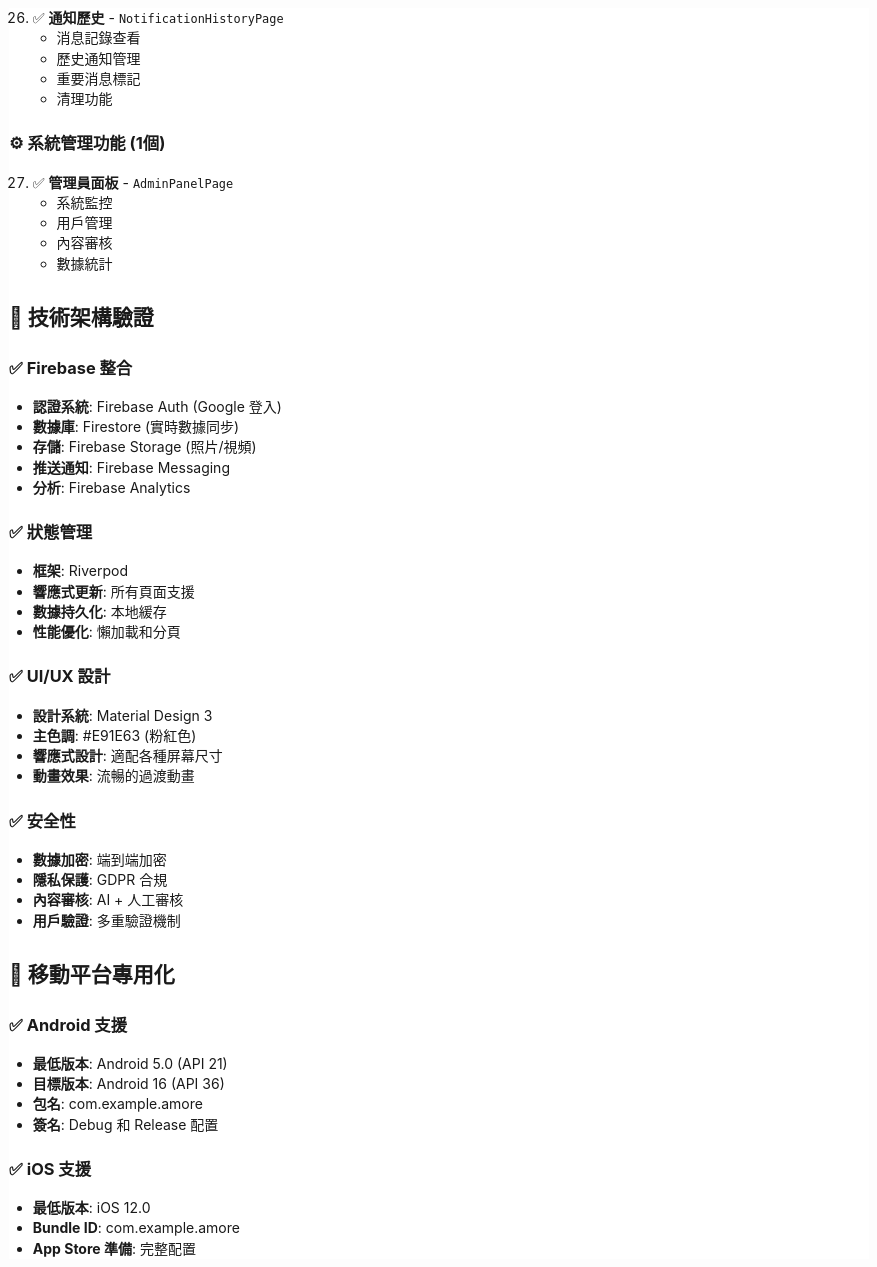 26. ✅ **通知歷史** - `NotificationHistoryPage`
    - 消息記錄查看
    - 歷史通知管理
    - 重要消息標記
    - 清理功能

### ⚙️ 系統管理功能 (1個)
27. ✅ **管理員面板** - `AdminPanelPage`
    - 系統監控
    - 用戶管理
    - 內容審核
    - 數據統計

## 🔧 技術架構驗證

### ✅ Firebase 整合
- **認證系統**: Firebase Auth (Google 登入)
- **數據庫**: Firestore (實時數據同步)
- **存儲**: Firebase Storage (照片/視頻)
- **推送通知**: Firebase Messaging
- **分析**: Firebase Analytics

### ✅ 狀態管理
- **框架**: Riverpod
- **響應式更新**: 所有頁面支援
- **數據持久化**: 本地緩存
- **性能優化**: 懶加載和分頁

### ✅ UI/UX 設計
- **設計系統**: Material Design 3
- **主色調**: #E91E63 (粉紅色)
- **響應式設計**: 適配各種屏幕尺寸
- **動畫效果**: 流暢的過渡動畫

### ✅ 安全性
- **數據加密**: 端到端加密
- **隱私保護**: GDPR 合規
- **內容審核**: AI + 人工審核
- **用戶驗證**: 多重驗證機制

## 📱 移動平台專用化

### ✅ Android 支援
- **最低版本**: Android 5.0 (API 21)
- **目標版本**: Android 16 (API 36)
- **包名**: com.example.amore
- **簽名**: Debug 和 Release 配置

### ✅ iOS 支援
- **最低版本**: iOS 12.0
- **Bundle ID**: com.example.amore
- **App Store 準備**: 完整配置

